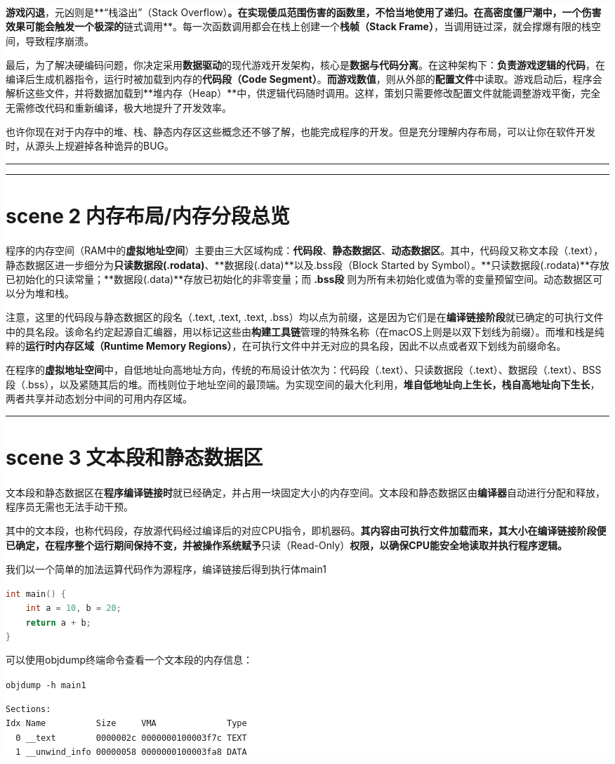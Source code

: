 **游戏闪退**，元凶则是**“栈溢出”（Stack Overflow）**。在实现倭瓜范围伤害的函数里，不恰当地使用了递归。在高密度僵尸潮中，一个伤害效果可能会触发一个极深的**链式调用**。每一次函数调用都会在栈上创建一个**栈帧（Stack Frame）**，当调用链过深，就会撑爆有限的栈空间，导致程序崩溃。

最后，为了解决硬编码问题，你决定采用**数据驱动**的现代游戏开发架构，核心是**数据与代码分离**。在这种架构下：**负责游戏逻辑的代码**，在编译后生成机器指令，运行时被加载到内存的**代码段（Code Segment）**。**而游戏数值**，则从外部的**配置文件**中读取。游戏启动后，程序会解析这些文件，并将数据加载到**堆内存（Heap）**中，供逻辑代码随时调用。这样，策划只需要修改配置文件就能调整游戏平衡，完全无需修改代码和重新编译，极大地提升了开发效率。

也许你现在对于内存中的堆、栈、静态内存区这些概念还不够了解，也能完成程序的开发。但是充分理解内存布局，可以让你在软件开发时，从源头上规避掉各种诡异的BUG。

-------



------

# scene 2 内存布局/内存分段总览

程序的内存空间（RAM中的**虚拟地址空间**）主要由三大区域构成：**代码段**、**静态数据区**、**动态数据区**。其中，代码段又称文本段（.text），静态数据区进一步细分为**只读数据段(.rodata)**、**数据段(.data)**以及.bss段（Block Started by Symbol）。**只读数据段(.rodata)**存放已初始化的只读常量；**数据段(.data)**存放已初始化的非零变量；而 **.bss段** 则为所有未初始化或值为零的变量预留空间。动态数据区可以分为堆和栈。

注意，这里的代码段与静态数据区的段名（.text, .text, .text, .bss）均以点为前缀，这是因为它们是在**编译链接阶段**就已确定的可执行文件中的具名段。该命名约定起源自汇编器，用以标记这些由**构建工具链**管理的特殊名称（在macOS上则是以双下划线为前缀）。而堆和栈是纯粹的**运行时内存区域（Runtime Memory Regions）**，在可执行文件中并无对应的具名段，因此不以点或者双下划线为前缀命名。

在程序的**虚拟地址空间**中，自低地址向高地址方向，传统的布局设计依次为：代码段（.text）、只读数据段（.text）、数据段（.text）、BSS段（.bss），以及紧随其后的堆。而栈则位于地址空间的最顶端。为实现空间的最大化利用，**堆自低地址向上生长，栈自高地址向下生长**，两者共享并动态划分中间的可用内存区域。

----

# scene 3 文本段和静态数据区

文本段和静态数据区在**程序编译链接时**就已经确定，并占用一块固定大小的内存空间。文本段和静态数据区由**编译器**自动进行分配和释放，程序员无需也无法手动干预。

其中的文本段，也称代码段，存放源代码经过编译后的对应CPU指令，即机器码。**其内容由可执行文件加载而来，其大小在编译链接阶段便已确定，在程序整个运行期间保持不变，并被操作系统赋予**只读（Read-Only）**权限，以确保CPU能安全地读取并执行程序逻辑。**

我们以一个简单的加法运算代码作为源程序，编译链接后得到执行体main1

```C++
int main() {
    int a = 10, b = 20;
    return a + b;
}
```

可以使用objdump终端命令查看一个文本段的内存信息：

```
objdump -h main1
```

```
Sections:
Idx Name          Size     VMA              Type
  0 __text        0000002c 0000000100003f7c TEXT
  1 __unwind_info 00000058 0000000100003fa8 DATA
```
